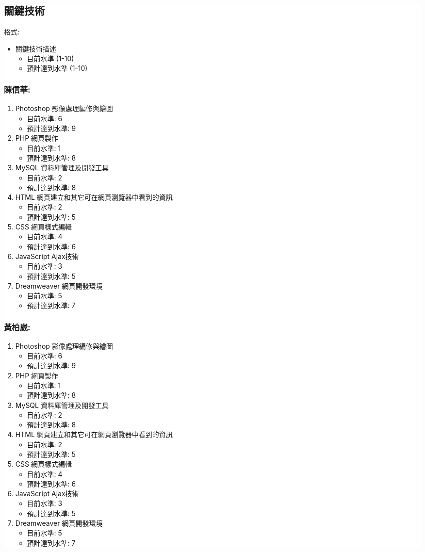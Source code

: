 
## 關鍵技術

格式:

* 關鍵技術描述
    * 目前水準 (1-10)
    * 預計達到水準 (1-10)

### 陳信華:

1. Photoshop 影像處理編修與繪圖
    * 目前水準: 6
    * 預計達到水準: 9
1. PHP 網頁製作
    * 目前水準: 1
    * 預計達到水準: 8
1. MySQL	資料庫管理及開發工具
    * 目前水準: 2
    * 預計達到水準: 8
1. HTML	網頁建立和其它可在網頁瀏覽器中看到的資訊
    * 目前水準: 2
    * 預計達到水準: 5
1. CSS	網頁樣式編輯
    * 目前水準: 4
    * 預計達到水準: 6
1. JavaScript Ajax技術
    * 目前水準: 3
    * 預計達到水準: 5
1. Dreamweaver 網頁開發環境
    * 目前水準: 5
    * 預計達到水準: 7

### 黃柏崴:

1. Photoshop 影像處理編修與繪圖
    * 目前水準: 6
    * 預計達到水準: 9
1. PHP 網頁製作
    * 目前水準: 1
    * 預計達到水準: 8
1. MySQL	資料庫管理及開發工具
    * 目前水準: 2
    * 預計達到水準: 8
1. HTML	網頁建立和其它可在網頁瀏覽器中看到的資訊
    * 目前水準: 2
    * 預計達到水準: 5
1. CSS	網頁樣式編輯
    * 目前水準: 4
    * 預計達到水準: 6
1. JavaScript Ajax技術
    * 目前水準: 3
    * 預計達到水準: 5
1. Dreamweaver 網頁開發環境
    * 目前水準: 5
    * 預計達到水準: 7
